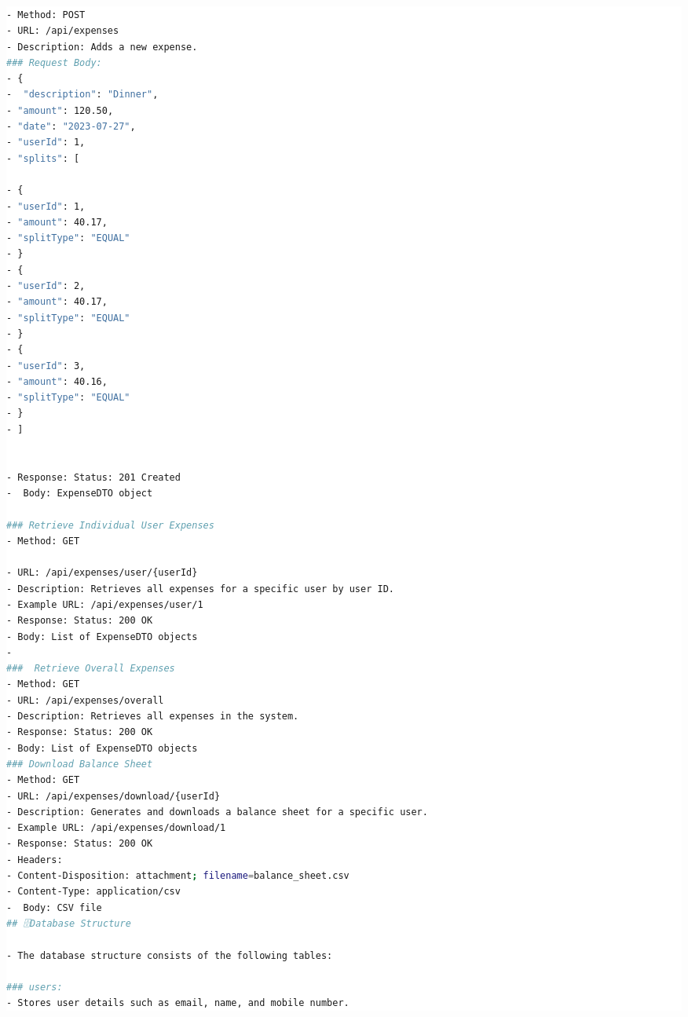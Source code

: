    ```bash
- Method: POST
- URL: /api/expenses
- Description: Adds a new expense.
### Request Body: 
   - {
   -  "description": "Dinner",
   - "amount": 120.50,
   - "date": "2023-07-27",
   - "userId": 1,
   - "splits": [

   - {
   - "userId": 1,
   - "amount": 40.17,
   - "splitType": "EQUAL"
   - }
   - {
   - "userId": 2,
   - "amount": 40.17,
   - "splitType": "EQUAL"
   - }
   - {
   - "userId": 3,
   - "amount": 40.16,
   - "splitType": "EQUAL"
   - }
   - ]

   
 - Response: Status: 201 Created
 -  Body: ExpenseDTO object

### Retrieve Individual User Expenses
 - Method: GET

 - URL: /api/expenses/user/{userId}
 - Description: Retrieves all expenses for a specific user by user ID.
 - Example URL: /api/expenses/user/1
 - Response: Status: 200 OK
 - Body: List of ExpenseDTO objects
 - 
###  Retrieve Overall Expenses
 - Method: GET
 - URL: /api/expenses/overall
 - Description: Retrieves all expenses in the system.
 - Response: Status: 200 OK
 - Body: List of ExpenseDTO objects
### Download Balance Sheet
 - Method: GET
 - URL: /api/expenses/download/{userId}
 - Description: Generates and downloads a balance sheet for a specific user.
 - Example URL: /api/expenses/download/1
 - Response: Status: 200 OK
 - Headers: 
 - Content-Disposition: attachment; filename=balance_sheet.csv
 - Content-Type: application/csv
 -  Body: CSV file
## 🗄️Database Structure

- The database structure consists of the following tables:

 ### users: 
- Stores user details such as email, name, and mobile number.
   ```